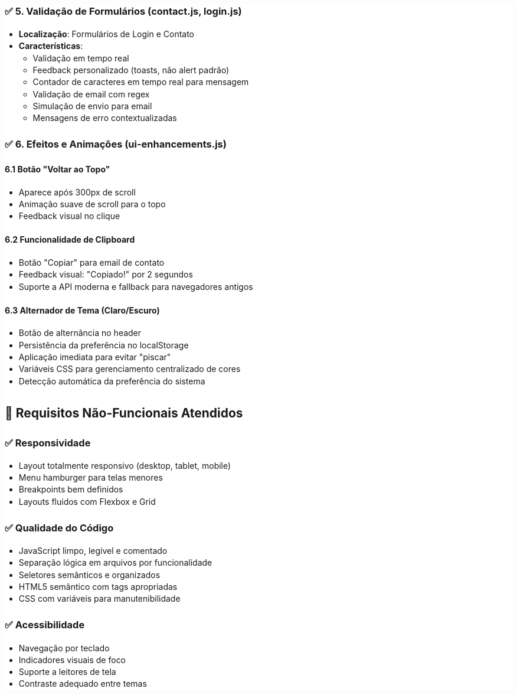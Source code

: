 ### ✅ 5. Validação de Formulários (contact.js, login.js)
- **Localização**: Formulários de Login e Contato
- **Características**:
  - Validação em tempo real
  - Feedback personalizado (toasts, não alert padrão)
  - Contador de caracteres em tempo real para mensagem
  - Validação de email com regex
  - Simulação de envio para email
  - Mensagens de erro contextualizadas

### ✅ 6. Efeitos e Animações (ui-enhancements.js)

#### 6.1 Botão "Voltar ao Topo"
- Aparece após 300px de scroll
- Animação suave de scroll para o topo
- Feedback visual no clique

#### 6.2 Funcionalidade de Clipboard
- Botão "Copiar" para email de contato
- Feedback visual: "Copiado!" por 2 segundos
- Suporte a API moderna e fallback para navegadores antigos

#### 6.3 Alternador de Tema (Claro/Escuro)
- Botão de alternância no header
- Persistência da preferência no localStorage
- Aplicação imediata para evitar "piscar"
- Variáveis CSS para gerenciamento centralizado de cores
- Detecção automática da preferência do sistema

## 🎨 Requisitos Não-Funcionais Atendidos

### ✅ Responsividade
- Layout totalmente responsivo (desktop, tablet, mobile)
- Menu hamburger para telas menores
- Breakpoints bem definidos
- Layouts fluidos com Flexbox e Grid

### ✅ Qualidade do Código
- JavaScript limpo, legível e comentado
- Separação lógica em arquivos por funcionalidade
- Seletores semânticos e organizados
- HTML5 semântico com tags apropriadas
- CSS com variáveis para manutenibilidade

### ✅ Acessibilidade
- Navegação por teclado
- Indicadores visuais de foco
- Suporte a leitores de tela
- Contraste adequado entre temas

